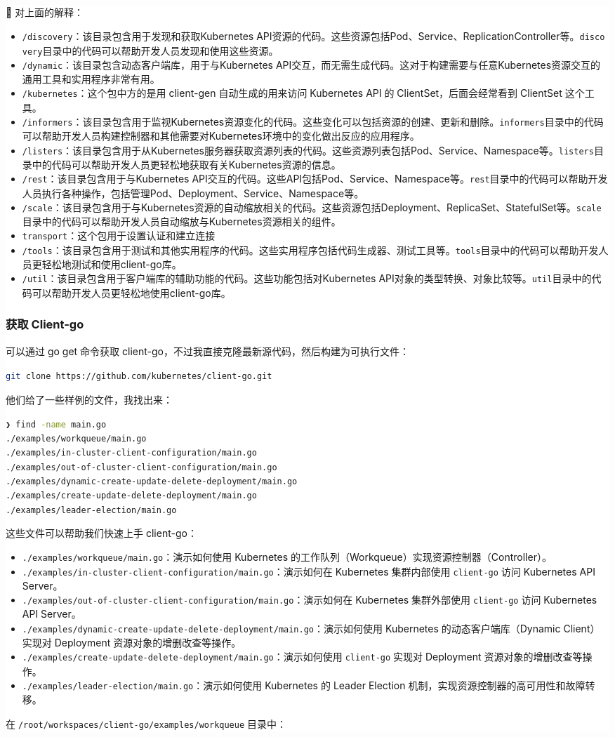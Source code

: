 📜 对上面的解释：

+ `/discovery`：该目录包含用于发现和获取Kubernetes API资源的代码。这些资源包括Pod、Service、ReplicationController等。`discovery`目录中的代码可以帮助开发人员发现和使用这些资源。
+ `/dynamic`：该目录包含动态客户端库，用于与Kubernetes API交互，而无需生成代码。这对于构建需要与任意Kubernetes资源交互的通用工具和实用程序非常有用。
+ `/kubernetes`：这个包中方的是用 client-gen 自动生成的用来访问 Kubernetes API 的 ClientSet，后面会经常看到 ClientSet 这个工具。
+ `/informers`：该目录包含用于监视Kubernetes资源变化的代码。这些变化可以包括资源的创建、更新和删除。`informers`目录中的代码可以帮助开发人员构建控制器和其他需要对Kubernetes环境中的变化做出反应的应用程序。
+ `/listers`：该目录包含用于从Kubernetes服务器获取资源列表的代码。这些资源列表包括Pod、Service、Namespace等。`listers`目录中的代码可以帮助开发人员更轻松地获取有关Kubernetes资源的信息。
+ `/rest`：该目录包含用于与Kubernetes API交互的代码。这些API包括Pod、Service、Namespace等。`rest`目录中的代码可以帮助开发人员执行各种操作，包括管理Pod、Deployment、Service、Namespace等。
+ `/scale`：该目录包含用于与Kubernetes资源的自动缩放相关的代码。这些资源包括Deployment、ReplicaSet、StatefulSet等。`scale`目录中的代码可以帮助开发人员自动缩放与Kubernetes资源相关的组件。
+ `transport`：这个包用于设置认证和建立连接
+ `/tools`：该目录包含用于测试和其他实用程序的代码。这些实用程序包括代码生成器、测试工具等。`tools`目录中的代码可以帮助开发人员更轻松地测试和使用client-go库。
+ `/util`：该目录包含用于客户端库的辅助功能的代码。这些功能包括对Kubernetes API对象的类型转换、对象比较等。`util`目录中的代码可以帮助开发人员更轻松地使用client-go库。



### 获取 Client-go

可以通过 go get 命令获取 client-go，不过我直接克隆最新源代码，然后构建为可执行文件：

```bash
git clone https://github.com/kubernetes/client-go.git
```

他们给了一些样例的文件，我找出来：

```bash
❯ find -name main.go
./examples/workqueue/main.go
./examples/in-cluster-client-configuration/main.go
./examples/out-of-cluster-client-configuration/main.go
./examples/dynamic-create-update-delete-deployment/main.go
./examples/create-update-delete-deployment/main.go
./examples/leader-election/main.go
```

这些文件可以帮助我们快速上手 client-go：

+ `./examples/workqueue/main.go`：演示如何使用 Kubernetes 的工作队列（Workqueue）实现资源控制器（Controller）。
+ `./examples/in-cluster-client-configuration/main.go`：演示如何在 Kubernetes 集群内部使用 `client-go` 访问 Kubernetes API Server。
+ `./examples/out-of-cluster-client-configuration/main.go`：演示如何在 Kubernetes 集群外部使用 `client-go` 访问 Kubernetes API Server。
+ `./examples/dynamic-create-update-delete-deployment/main.go`：演示如何使用 Kubernetes 的动态客户端库（Dynamic Client）实现对 Deployment 资源对象的增删改查等操作。
+ `./examples/create-update-delete-deployment/main.go`：演示如何使用 `client-go` 实现对 Deployment 资源对象的增删改查等操作。
+ `./examples/leader-election/main.go`：演示如何使用 Kubernetes 的 Leader Election 机制，实现资源控制器的高可用性和故障转移。



在 `/root/workspaces/client-go/examples/workqueue` 目录中：
